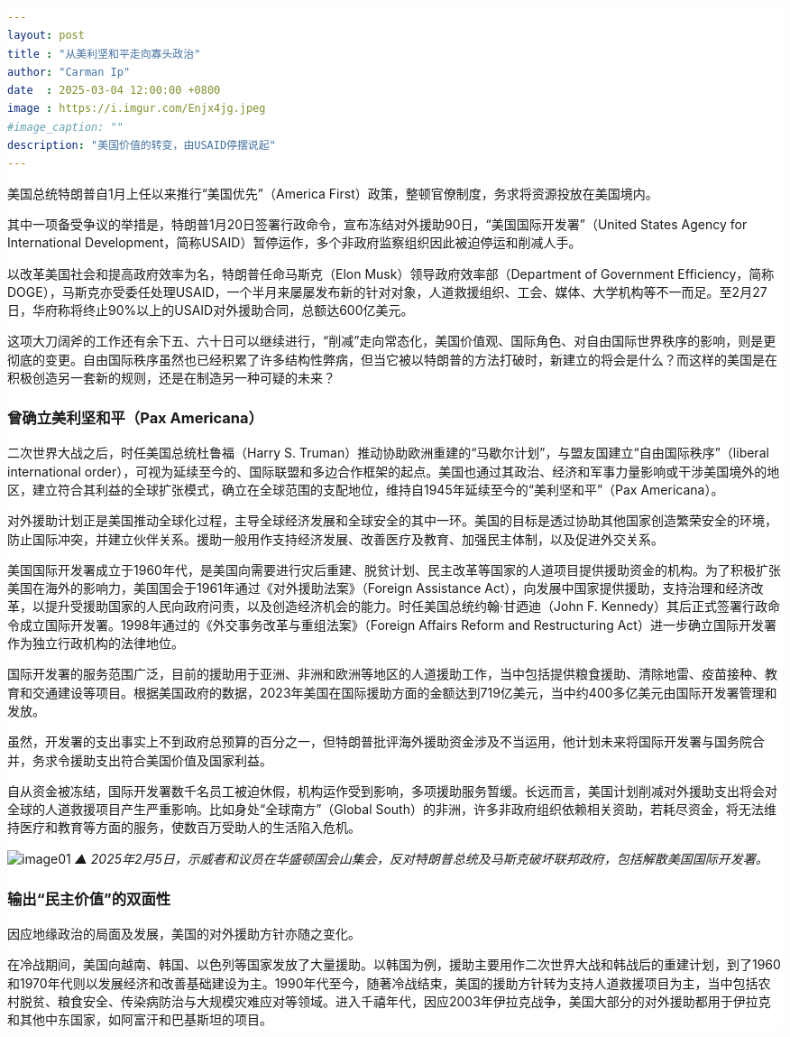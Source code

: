 ```yaml
---
layout: post
title : "从美利坚和平走向寡头政治"
author: "Carman Ip"
date  : 2025-03-04 12:00:00 +0800
image : https://i.imgur.com/Enjx4jg.jpeg
#image_caption: ""
description: "美国价值的转变，由USAID停摆说起"
---
```


美国总统特朗普自1月上任以来推行“美国优先”（America First）政策，整顿官僚制度，务求将资源投放在美国境内。



其中一项备受争议的举措是，特朗普1月20日签署行政命令，宣布冻结对外援助90日，“美国国际开发署”（United States Agency for International Development，简称USAID）暂停运作，多个非政府监察组织因此被迫停运和削减人手。

以改革美国社会和提高政府效率为名，特朗普任命马斯克（Elon Musk）领导政府效率部（Department of Government Efficiency，简称DOGE），马斯克亦受委任处理USAID，一个半月来屡屡发布新的针对对象，人道救援组织、工会、媒体、大学机构等不一而足。至2月27日，华府称将终止90%以上的USAID对外援助合同，总额达600亿美元。

这项大刀阔斧的工作还有余下五、六十日可以继续进行，“削减”走向常态化，美国价值观、国际角色、对自由国际世界秩序的影响，则是更彻底的变更。自由国际秩序虽然也已经积累了许多结构性弊病，但当它被以特朗普的方法打破时，新建立的将会是什么？而这样的美国是在积极创造另一套新的规则，还是在制造另一种可疑的未来？


### 曾确立美利坚和平（Pax Americana）

二次世界大战之后，时任美国总统杜鲁福（Harry S. Truman）推动协助欧洲重建的“马歇尔计划”，与盟友国建立“自由国际秩序”（liberal international order），可视为延续至今的、国际联盟和多边合作框架的起点。美国也通过其政治、经济和军事力量影响或干涉美国境外的地区，建立符合其利益的全球扩张模式，确立在全球范围的支配地位，维持自1945年延续至今的“美利坚和平”（Pax Americana）。

对外援助计划正是美国推动全球化过程，主导全球经济发展和全球安全的其中一环。美国的目标是透过协助其他国家创造繁荣安全的环境，防止国际冲突，并建立伙伴关系。援助一般用作支持经济发展、改善医疗及教育、加强民主体制，以及促进外交关系。

美国国际开发署成立于1960年代，是美国向需要进行灾后重建、脱贫计划、民主改革等国家的人道项目提供援助资金的机构。为了积极扩张美国在海外的影响力，美国国会于1961年通过《对外援助法案》（Foreign Assistance Act），向发展中国家提供援助，支持治理和经济改革，以提升受援助国家的人民向政府问责，以及创造经济机会的能力。时任美国总统约翰·甘迺迪（John F. Kennedy）其后正式签署行政命令成立国际开发署。1998年通过的《外交事务改革与重组法案》（Foreign Affairs Reform and Restructuring Act）进一步确立国际开发署作为独立行政机构的法律地位。

国际开发署的服务范围广泛，目前的援助用于亚洲、非洲和欧洲等地区的人道援助工作，当中包括提供粮食援助、清除地雷、疫苗接种、教育和交通建设等项目。根据美国政府的数据，2023年美国在国际援助方面的金额达到719亿美元，当中约400多亿美元由国际开发署管理和发放。

虽然，开发署的支出事实上不到政府总预算的百分之一，但特朗普批评海外援助资金涉及不当运用，他计划未来将国际开发署与国务院合并，务求令援助支出符合美国价值及国家利益。

自从资金被冻结，国际开发署数千名员工被迫休假，机构运作受到影响，多项援助服务暂缓。长远而言，美国计划削减对外援助支出将会对全球的人道救援项目产生严重影响。比如身处“全球南方”（Global South）的非洲，许多非政府组织依赖相关资助，若耗尽资金，将无法维持医疗和教育等方面的服务，使数百万受助人的生活陷入危机。

![image01](https://i.imgur.com/WBIiHKC.jpeg)
_▲ 2025年2月5日，示威者和议员在华盛顿国会山集会，反对特朗普总统及马斯克破坏联邦政府，包括解散美国国际开发署。_


### 输出“民主价值”的双面性

因应地缘政治的局面及发展，美国的对外援助方针亦随之变化。

在冷战期间，美国向越南、韩国、以色列等国家发放了大量援助。以韩国为例，援助主要用作二次世界大战和韩战后的重建计划，到了1960和1970年代则以发展经济和改善基础建设为主。1990年代至今，随著冷战结束，美国的援助方针转为支持人道救援项目为主，当中包括农村脱贫、粮食安全、传染病防治与大规模灾难应对等领域。进入千禧年代，因应2003年伊拉克战争，美国大部分的对外援助都用于伊拉克和其他中东国家，如阿富汗和巴基斯坦的项目。
